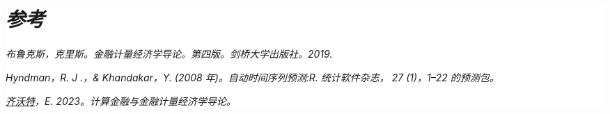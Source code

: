 # *参考*

*布鲁克斯，克里斯。金融计量经济学导论。第四版。剑桥大学出版社。2019.*

*Hyndman，R. J .，& Khandakar，Y. (2008 年)。自动时间序列预测:R. *统计软件杂志*， *27* (1)，1–22 的预测包。*

*[齐沃特](https://www.google.com/search?sxsrf=ALiCzsayTNs9JTN1lnhK-lYSImKGKmibRg:1665934602238&q=Eric+Zivot&stick=H4sIAAAAAAAAAOPgE-LVT9c3NEw2LMhNMrDMUIJw0wxyUwoqCgy0ZLKTrfST8vOz9cuLMktKUvPiy_OLsq0SS0sy8osWsXK5FmUmK0RlluWX7GBl3MXOxMEAAJsVnbFTAAAA&sa=X&ved=2ahUKEwi6wr2BiuX6AhWVM8AKHUF5AbsQmxMoAHoECFMQAg)，E. 2023。*计算金融与金融计量经济学导论*。*